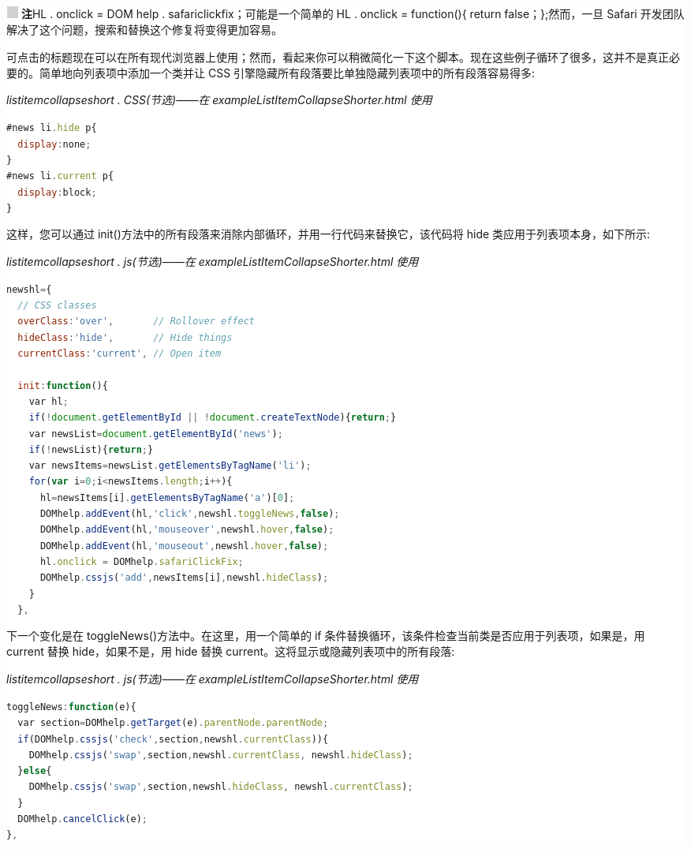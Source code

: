 ![image](img/sq.jpg) **注**HL . onclick = DOM help . safariclickfix；可能是一个简单的 HL . onclick = function(){ return false；};然而，一旦 Safari 开发团队解决了这个问题，搜索和替换这个修复将变得更加容易。

可点击的标题现在可以在所有现代浏览器上使用；然而，看起来你可以稍微简化一下这个脚本。现在这些例子循环了很多，这并不是真正必要的。简单地向列表项中添加一个类并让 CSS 引擎隐藏所有段落要比单独隐藏列表项中的所有段落容易得多:

*listitemcollapseshort . CSS(节选)——在 exampleListItemCollapseShorter.html 使用*

```js
#news li.hide p{
  display:none;
}
#news li.current p{
  display:block;
}
```

这样，您可以通过 init()方法中的所有段落来消除内部循环，并用一行代码来替换它，该代码将 hide 类应用于列表项本身，如下所示:

*listitemcollapseshort . js(节选)——在 exampleListItemCollapseShorter.html 使用*

```js
newshl={
  // CSS classes
  overClass:'over',       // Rollover effect
  hideClass:'hide',       // Hide things
  currentClass:'current', // Open item

  init:function(){
    var hl;
    if(!document.getElementById || !document.createTextNode){return;}
    var newsList=document.getElementById('news');
    if(!newsList){return;}
    var newsItems=newsList.getElementsByTagName('li');
    for(var i=0;i<newsItems.length;i++){
      hl=newsItems[i].getElementsByTagName('a')[0];
      DOMhelp.addEvent(hl,'click',newshl.toggleNews,false);
      DOMhelp.addEvent(hl,'mouseover',newshl.hover,false);
      DOMhelp.addEvent(hl,'mouseout',newshl.hover,false);
      hl.onclick = DOMhelp.safariClickFix;
      DOMhelp.cssjs('add',newsItems[i],newshl.hideClass);
    }
  },
```

下一个变化是在 toggleNews()方法中。在这里，用一个简单的 if 条件替换循环，该条件检查当前类是否应用于列表项，如果是，用 current 替换 hide，如果不是，用 hide 替换 current。这将显示或隐藏列表项中的所有段落:

*listitemcollapseshort . js(节选)——在 exampleListItemCollapseShorter.html 使用*

```js
toggleNews:function(e){
  var section=DOMhelp.getTarget(e).parentNode.parentNode;
  if(DOMhelp.cssjs('check',section,newshl.currentClass)){
    DOMhelp.cssjs('swap',section,newshl.currentClass, newshl.hideClass);
  }else{
    DOMhelp.cssjs('swap',section,newshl.hideClass, newshl.currentClass);
  }
  DOMhelp.cancelClick(e);
},
```
